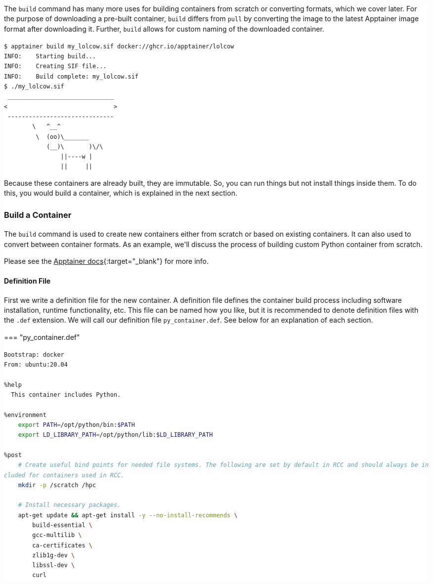 The `build` command has many more uses for building containers from scratch or converting formats, which we cover later. For the purpose of downloading a pre-built container, `build` differs from `pull` by converting the image to the latest Apptainer image format after downloading it. Further, `build` allows for custom naming of the downloaded container.

```txt
$ apptainer build my_lolcow.sif docker://ghcr.io/apptainer/lolcow
INFO:    Starting build...
INFO:    Creating SIF file...
INFO:    Build complete: my_lolcow.sif
$ ./my_lolcow.sif
 ______________________________
<                              >
 ------------------------------
        \   ^__^
         \  (oo)\_______
            (__)\       )\/\
                ||----w |
                ||     ||
```

Because these containers are already built, they are immutable. So, you can run things but not install things inside them. To do this, you would build a container, which is explained in the next section.

### Build a Container

The `build` command is used to create new containers either from scratch or based on existing containers. It can also used to convert between container formats. As an example, we'll discuss the process of building custom Python container from scratch.

Please see the [Apptainer docs](https://apptainer.org/docs/user/1.3/build_a_container.html){:target="_blank"} for more info.

#### Definition File

First we write a definition file for the new container. A definition file defines the container build process including software installation, runtime functionality, etc. This file can be named how you like, but it is recommended to denote definition files with the `.def` extension. We will call our definition file `py_container.def`. See below for an explanation of each section.

=== "py_container.def"

```bash
Bootstrap: docker
From: ubuntu:20.04

%help
  This container includes Python.

%environment
    export PATH=/opt/python/bin:$PATH
    export LD_LIBRARY_PATH=/opt/python/lib:$LD_LIBRARY_PATH

%post
    # Create useful bind points for needed file systems. The following are set by default in RCC and should always be included for containers used in RCC.
    mkdir -p /scratch /hpc

    # Install necessary packages.
    apt-get update && apt-get install -y --no-install-recommends \
        build-essential \
        gcc-multilib \
        ca-certificates \
        zlib1g-dev \
        libssl-dev \
        curl
```